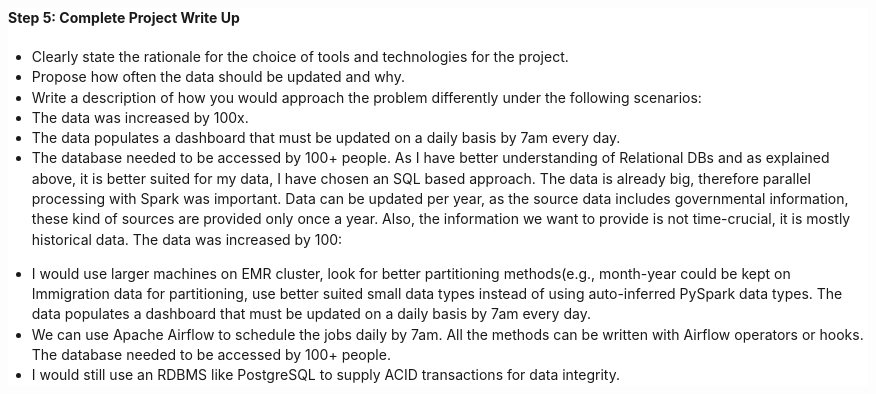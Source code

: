 #### Step 5: Complete Project Write Up

* Clearly state the rationale for the choice of tools and technologies for the project.
* Propose how often the data should be updated and why.
* Write a description of how you would approach the problem differently under the following scenarios:
 * The data was increased by 100x.
 * The data populates a dashboard that must be updated on a daily basis by 7am every day.
 * The database needed to be accessed by 100+ people.
As I have better understanding of Relational DBs and as explained above, it is better suited for my data, I have chosen an SQL based approach. The data is already big, therefore parallel processing with Spark was important.
Data can be updated per year, as the source data includes governmental information, these kind of sources are provided only once a year. Also, the information we want to provide is not time-crucial, it is mostly historical data.
The data was increased by 100:
- I would use larger machines on EMR cluster, look for better partitioning methods(e.g., month-year could be kept on Immigration data for partitioning, use better suited small data types instead of using auto-inferred PySpark data types.
The data populates a dashboard that must be updated on a daily basis by 7am every day.
- We can use Apache Airflow to schedule the jobs daily by 7am. All the methods can be written with Airflow operators or hooks. 
The database needed to be accessed by 100+ people.
- I would still use an RDBMS like PostgreSQL to supply ACID transactions for data integrity.